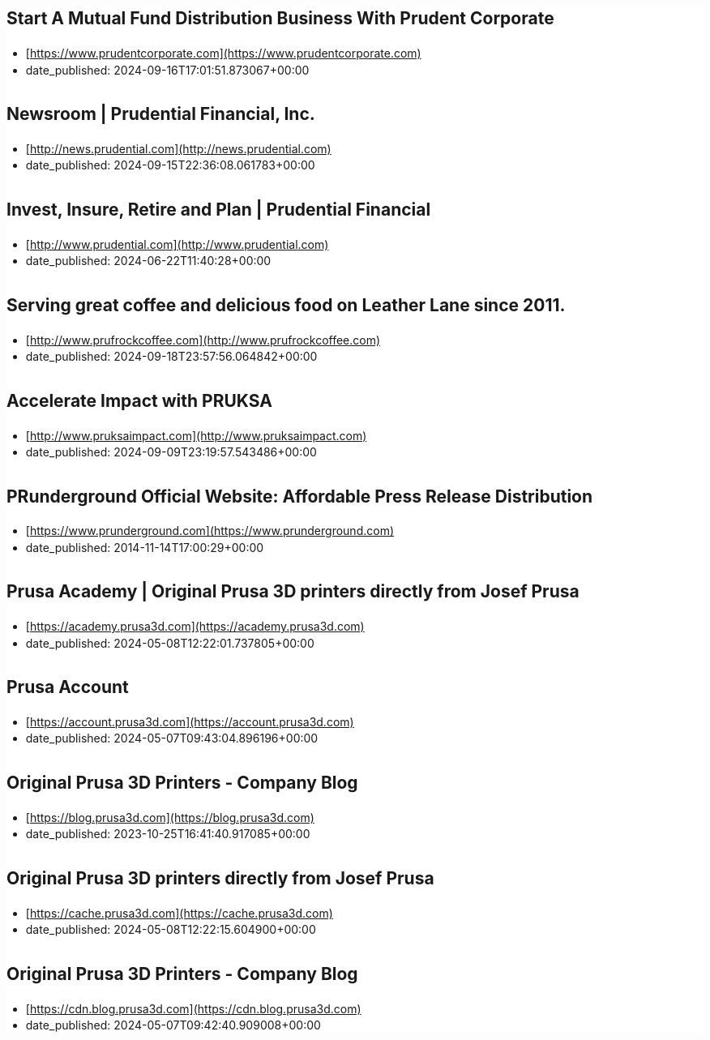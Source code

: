  ## Start A Mutual Fund Distribution Business With Prudent Corporate
 - [https://www.prudentcorporate.com](https://www.prudentcorporate.com)
 - date_published: 2024-09-16T17:01:51.873067+00:00

 ## Newsroom | Prudential Financial, Inc.
 - [http://news.prudential.com](http://news.prudential.com)
 - date_published: 2024-09-15T22:36:08.061783+00:00

 ## Invest, Insure, Retire and Plan | Prudential Financial
 - [http://www.prudential.com](http://www.prudential.com)
 - date_published: 2024-06-22T11:40:28+00:00

 ## Serving great coffee and delicious food on Leather Lane since 2011.
 - [http://www.prufrockcoffee.com](http://www.prufrockcoffee.com)
 - date_published: 2024-09-18T23:57:56.064842+00:00

 ## Accelerate Impact with PRUKSA
 - [http://www.pruksaimpact.com](http://www.pruksaimpact.com)
 - date_published: 2024-09-09T23:19:57.543486+00:00

 ## PRunderground Official Website: Affordable Press Release Distribution
 - [https://www.prunderground.com](https://www.prunderground.com)
 - date_published: 2014-11-14T17:00:29+00:00

 ## Prusa Academy | Original Prusa 3D printers directly from Josef Prusa
 - [https://academy.prusa3d.com](https://academy.prusa3d.com)
 - date_published: 2024-05-08T12:22:01.737805+00:00

 ## Prusa Account
 - [https://account.prusa3d.com](https://account.prusa3d.com)
 - date_published: 2024-05-07T09:43:04.896196+00:00

 ## Original Prusa 3D Printers - Company Blog
 - [https://blog.prusa3d.com](https://blog.prusa3d.com)
 - date_published: 2023-10-25T16:41:40.917085+00:00

 ## Original Prusa 3D printers directly from Josef Prusa
 - [https://cache.prusa3d.com](https://cache.prusa3d.com)
 - date_published: 2024-05-08T12:22:15.604900+00:00

 ## Original Prusa 3D Printers - Company Blog
 - [https://cdn.blog.prusa3d.com](https://cdn.blog.prusa3d.com)
 - date_published: 2024-05-07T09:42:40.909008+00:00
